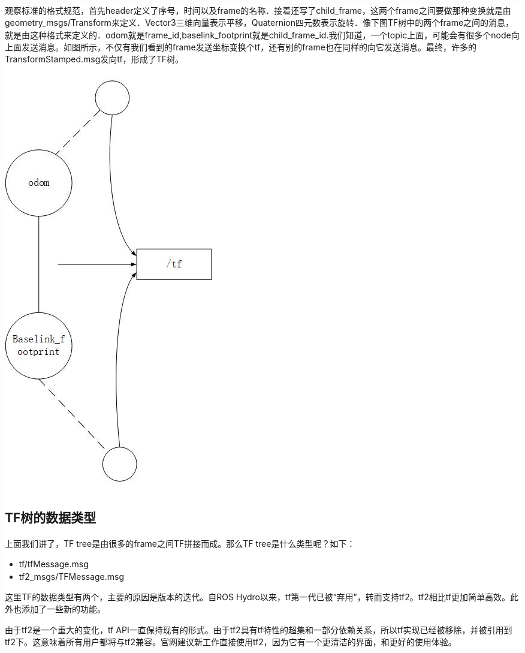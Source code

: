 观察标准的格式规范，首先header定义了序号，时间以及frame的名称．接着还写了child_frame，这两个frame之间要做那种变换就是由geometry_msgs/Transform来定义．Vector3三维向量表示平移，Quaternion四元数表示旋转．像下图TF树中的两个frame之间的消息，就是由这种格式来定义的．odom就是frame_id,baselink_footprint就是child_frame_id.我们知道，一个topic上面，可能会有很多个node向上面发送消息。如图所示，不仅有我们看到的frame发送坐标变换个tf，还有别的frame也在同样的向它发送消息。最终，许多的TransformStamped.msg发向tf，形成了TF树。

![](./res/tf_tree.jpg) 

## TF树的数据类型
上面我们讲了，TF tree是由很多的frame之间TF拼接而成。那么TF tree是什么类型呢？如下：

- tf/tfMessage.msg
- tf2_msgs/TFMessage.msg

这里TF的数据类型有两个，主要的原因是版本的迭代。自ROS Hydro以来，tf第一代已被“弃用”，转而支持tf2。tf2相比tf更加简单高效。此外也添加了一些新的功能。

由于tf2是一个重大的变化，tf API一直保持现有的形式。由于tf2具有tf特性的超集和一部分依赖关系，所以tf实现已经被移除，并被引用到tf2下。这意味着所有用户都将与tf2兼容。官网建议新工作直接使用tf2，因为它有一个更清洁的界面，和更好的使用体验。
